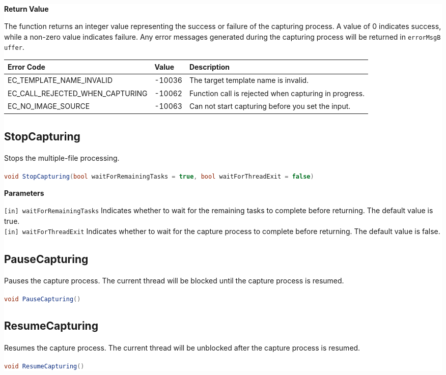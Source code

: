 **Return Value**

The function returns an integer value representing the success or failure of the capturing process. A value of 0 indicates success, while a non-zero value indicates failure. Any error messages generated during the capturing process will be returned in `errorMsgBuffer`.

| Error Code | Value | Description |
| :--------- | :---- | :---------- |
| EC_TEMPLATE_NAME_INVALID | -10036 | The target template name is invalid. |
| EC_CALL_REJECTED_WHEN_CAPTURING  | -10062 | Function call is rejected when capturing in progress. |
| EC_NO_IMAGE_SOURCE | -10063 | Can not start capturing before you set the input. |

## StopCapturing

Stops the multiple-file processing.

```csharp
void StopCapturing(bool waitForRemainingTasks = true, bool waitForThreadExit = false)
```

**Parameters**

`[in] waitForRemainingTasks` Indicates whether to wait for the remaining tasks to complete before returning. The default value is true.  
`[in] waitForThreadExit` Indicates whether to wait for the capture process to complete before returning. The default value is false.


## PauseCapturing

Pauses the capture process. The current thread will be blocked until the capture process is resumed.

```csharp
void PauseCapturing()
```

## ResumeCapturing

Resumes the capture process. The current thread will be unblocked after the capture process is resumed.

```csharp
void ResumeCapturing()
```

